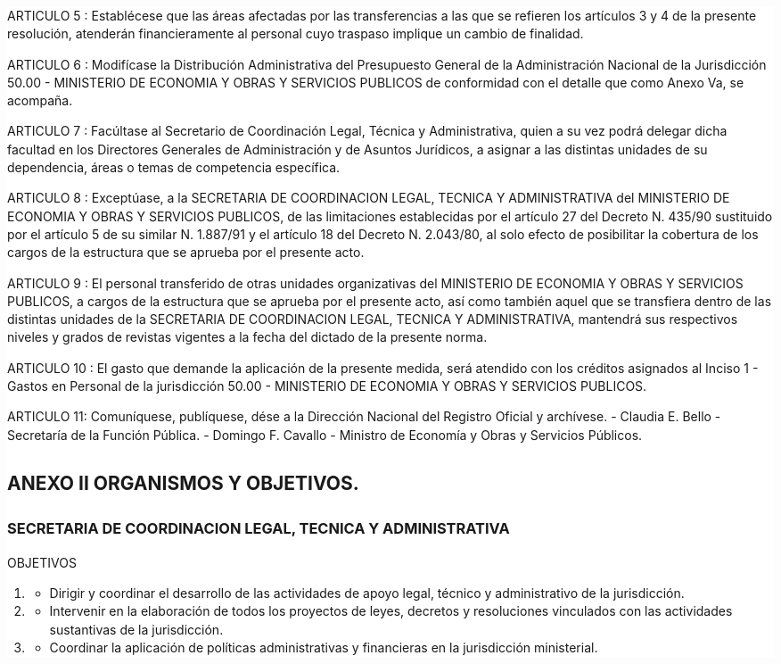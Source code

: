 <a id="5"></a>
ARTICULO  5  :  Establécese  que  las  áreas afectadas por las transferencias a las que se refieren los artículos  3  y  4  de  la presente  resolución,  atenderán  financieramente  al personal cuyo traspaso implique un cambio de finalidad.

<a id="6"></a>
ARTICULO  6  :  Modifícase  la Distribución Administrativa del Presupuesto General de la Administración Nacional de la Jurisdicción 50.00 - MINISTERIO DE  ECONOMIA  Y  OBRAS  Y SERVICIOS PUBLICOS  de  conformidad  con  el  detalle  que como Anexo Va,  se acompaña.

<a id="7"></a>
ARTICULO  7  :  Facúltase al Secretario de Coordinación Legal, Técnica y Administrativa,  quien  a  su  vez  podrá  delegar  dicha facultad  en  los  Directores  Generales  de  Administración  y  de Asuntos  Jurídicos,  a  asignar  a  las  distintas  unidades  de su dependencia, áreas o temas de competencia específica.

<a id="8"></a>
ARTICULO 8 : Exceptúase, a la SECRETARIA DE COORDINACION LEGAL, TECNICA  Y  ADMINISTRATIVA  del  MINISTERIO  DE  ECONOMIA Y OBRAS Y SERVICIOS  PUBLICOS,  de  las  limitaciones  establecidas   por  el artículo 27 del Decreto N. 435/90 sustituido por el artículo  5  de su similar N. 1.887/91 y  el artículo 18 del Decreto N. 2.043/80, al solo  efecto  de  posibilitar la cobertura  de  los  cargos  de  la estructura que se aprueba por el presente acto.

<a id="9"></a>
ARTICULO  9  :  El  personal  transferido  de  otras  unidades organizativas  del  MINISTERIO  DE  ECONOMIA  Y  OBRAS  Y SERVICIOS PUBLICOS, a cargos de la estructura que se aprueba por el  presente acto,  así  como  también  aquel  que  se  transfiera dentro de las distintas unidades de la SECRETARIA DE COORDINACION  LEGAL, TECNICA Y  ADMINISTRATIVA,  mantendrá sus respectivos niveles y  grados  de revistas vigentes a la  fecha  del  dictado  de  la presente norma.

<a id="10"></a>
ARTICULO  10  :  El  gasto  que  demande  la aplicación de la presente  medida,  será  atendido  con  los  créditos asignados  al Inciso  1  -  Gastos  en  Personal  de  la  jurisdicción   50.00  - MINISTERIO DE ECONOMIA Y OBRAS Y SERVICIOS PUBLICOS.

<a id="11"></a>
ARTICULO  11:  Comuníquese, publíquese, dése a la Dirección Nacional del Registro Oficial  y  archívese.  -  Claudia E. Bello - Secretaría de la Función Pública. - Domingo F. Cavallo  -  Ministro de Economía y Obras y Servicios Públicos.

## ANEXO II ORGANISMOS Y OBJETIVOS.

### SECRETARIA DE COORDINACION LEGAL, TECNICA Y ADMINISTRATIVA

<a id="1"></a>
OBJETIVOS

1.  -  Dirigir  y  coordinar  el  desarrollo de las actividades de apoyo  legal, técnico y administrativo  de  la  jurisdicción.

2. - Intervenir  en  la  elaboración  de  todos  los  proyectos de leyes,  decretos  y  resoluciones  vinculados  con  las actividades sustantivas de la jurisdicción.

3.  -  Coordinar  la  aplicación  de  políticas administrativas  y financieras en la jurisdicción ministerial.
